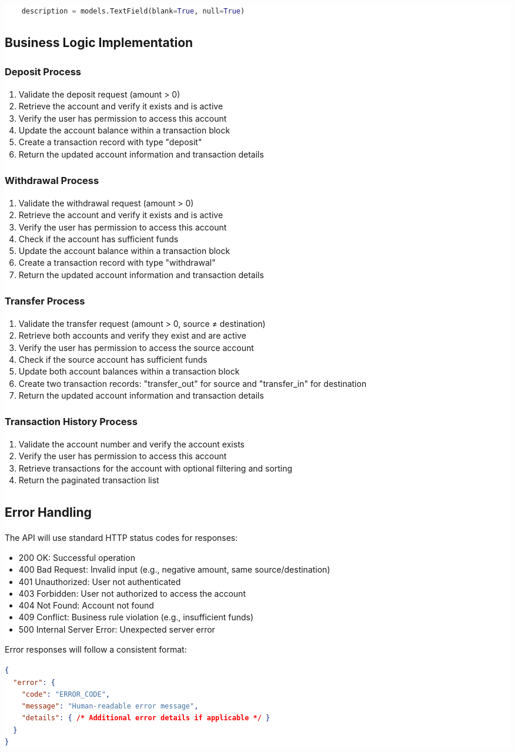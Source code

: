 ```python
    description = models.TextField(blank=True, null=True)
```

## Business Logic Implementation

### Deposit Process
1. Validate the deposit request (amount > 0)
2. Retrieve the account and verify it exists and is active
3. Verify the user has permission to access this account
4. Update the account balance within a transaction block
5. Create a transaction record with type "deposit"
6. Return the updated account information and transaction details

### Withdrawal Process
1. Validate the withdrawal request (amount > 0)
2. Retrieve the account and verify it exists and is active
3. Verify the user has permission to access this account
4. Check if the account has sufficient funds
5. Update the account balance within a transaction block
6. Create a transaction record with type "withdrawal"
7. Return the updated account information and transaction details

### Transfer Process
1. Validate the transfer request (amount > 0, source ≠ destination)
2. Retrieve both accounts and verify they exist and are active
3. Verify the user has permission to access the source account
4. Check if the source account has sufficient funds
5. Update both account balances within a transaction block
6. Create two transaction records: "transfer_out" for source and "transfer_in" for destination
7. Return the updated account information and transaction details

### Transaction History Process
1. Validate the account number and verify the account exists
2. Verify the user has permission to access this account
3. Retrieve transactions for the account with optional filtering and sorting
4. Return the paginated transaction list

## Error Handling

The API will use standard HTTP status codes for responses:
- 200 OK: Successful operation
- 400 Bad Request: Invalid input (e.g., negative amount, same source/destination)
- 401 Unauthorized: User not authenticated
- 403 Forbidden: User not authorized to access the account
- 404 Not Found: Account not found
- 409 Conflict: Business rule violation (e.g., insufficient funds)
- 500 Internal Server Error: Unexpected server error

Error responses will follow a consistent format:
```json
{
  "error": {
    "code": "ERROR_CODE",
    "message": "Human-readable error message",
    "details": { /* Additional error details if applicable */ }
  }
}
```
